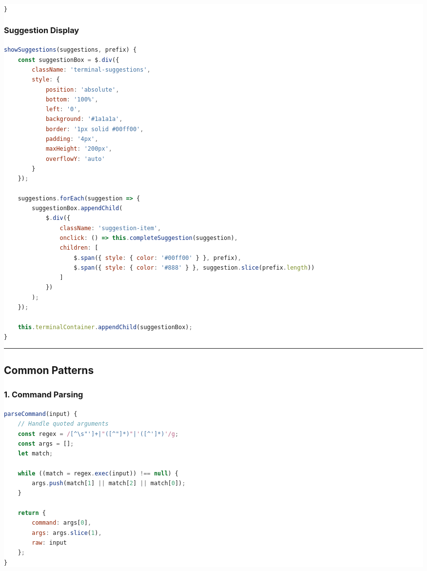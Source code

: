 ```javascript
}
```

### Suggestion Display
```javascript
showSuggestions(suggestions, prefix) {
    const suggestionBox = $.div({
        className: 'terminal-suggestions',
        style: {
            position: 'absolute',
            bottom: '100%',
            left: '0',
            background: '#1a1a1a',
            border: '1px solid #00ff00',
            padding: '4px',
            maxHeight: '200px',
            overflowY: 'auto'
        }
    });
    
    suggestions.forEach(suggestion => {
        suggestionBox.appendChild(
            $.div({
                className: 'suggestion-item',
                onclick: () => this.completeSuggestion(suggestion),
                children: [
                    $.span({ style: { color: '#00ff00' } }, prefix),
                    $.span({ style: { color: '#888' } }, suggestion.slice(prefix.length))
                ]
            })
        );
    });
    
    this.terminalContainer.appendChild(suggestionBox);
}
```

---

## Common Patterns

### 1. Command Parsing
```javascript
parseCommand(input) {
    // Handle quoted arguments
    const regex = /[^\s"']+|"([^"]*)"|'([^']*)'/g;
    const args = [];
    let match;
    
    while ((match = regex.exec(input)) !== null) {
        args.push(match[1] || match[2] || match[0]);
    }
    
    return {
        command: args[0],
        args: args.slice(1),
        raw: input
    };
}
```
